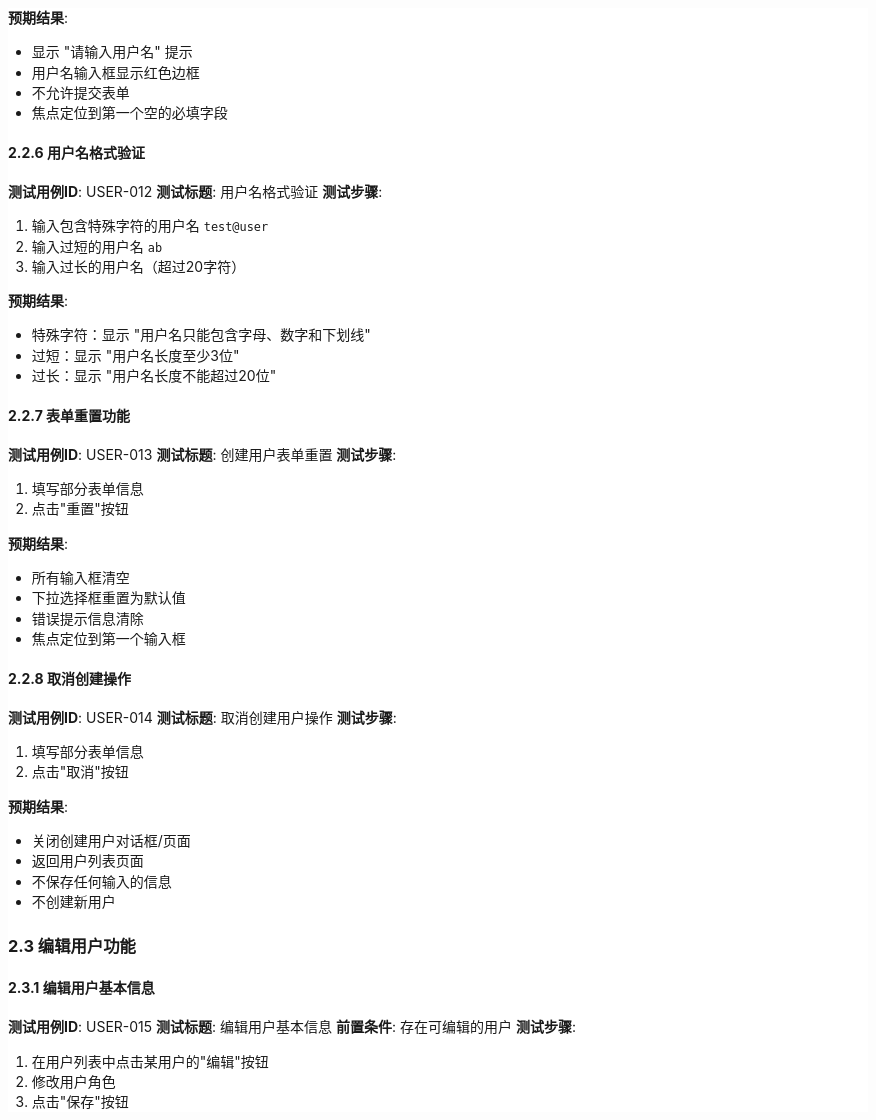 **预期结果**:
- 显示 "请输入用户名" 提示
- 用户名输入框显示红色边框
- 不允许提交表单
- 焦点定位到第一个空的必填字段

#### 2.2.6 用户名格式验证
**测试用例ID**: USER-012
**测试标题**: 用户名格式验证
**测试步骤**:
1. 输入包含特殊字符的用户名 `test@user`
2. 输入过短的用户名 `ab`
3. 输入过长的用户名（超过20字符）

**预期结果**:
- 特殊字符：显示 "用户名只能包含字母、数字和下划线"
- 过短：显示 "用户名长度至少3位"
- 过长：显示 "用户名长度不能超过20位"

#### 2.2.7 表单重置功能
**测试用例ID**: USER-013
**测试标题**: 创建用户表单重置
**测试步骤**:
1. 填写部分表单信息
2. 点击"重置"按钮

**预期结果**:
- 所有输入框清空
- 下拉选择框重置为默认值
- 错误提示信息清除
- 焦点定位到第一个输入框

#### 2.2.8 取消创建操作
**测试用例ID**: USER-014
**测试标题**: 取消创建用户操作
**测试步骤**:
1. 填写部分表单信息
2. 点击"取消"按钮

**预期结果**:
- 关闭创建用户对话框/页面
- 返回用户列表页面
- 不保存任何输入的信息
- 不创建新用户

### 2.3 编辑用户功能

#### 2.3.1 编辑用户基本信息
**测试用例ID**: USER-015
**测试标题**: 编辑用户基本信息
**前置条件**: 存在可编辑的用户
**测试步骤**:
1. 在用户列表中点击某用户的"编辑"按钮
2. 修改用户角色
3. 点击"保存"按钮
